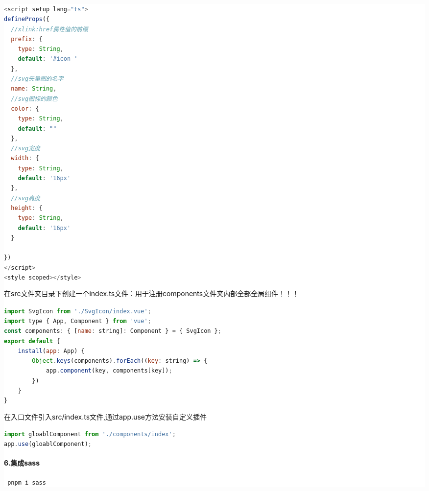 ```js
<script setup lang="ts">
defineProps({
  //xlink:href属性值的前缀
  prefix: {
    type: String,
    default: '#icon-'
  },
  //svg矢量图的名字
  name: String,
  //svg图标的颜色
  color: {
    type: String,
    default: ""
  },
  //svg宽度
  width: {
    type: String,
    default: '16px'
  },
  //svg高度
  height: {
    type: String,
    default: '16px'
  }

})
</script>
<style scoped></style>
```
在src文件夹目录下创建一个index.ts文件：用于注册components文件夹内部全部全局组件！！！
```js
import SvgIcon from './SvgIcon/index.vue';
import type { App, Component } from 'vue';
const components: { [name: string]: Component } = { SvgIcon };
export default {
    install(app: App) {
        Object.keys(components).forEach((key: string) => {
            app.component(key, components[key]);
        })
    }
}
```
在入口文件引入src/index.ts文件,通过app.use方法安装自定义插件
```js
import gloablComponent from './components/index';
app.use(gloablComponent);
```

#### 6.集成sass

`` pnpm i sass``

